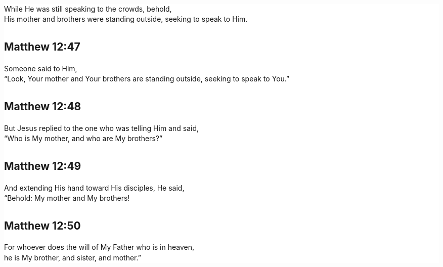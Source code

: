 While He was still speaking to the crowds, behold,  
His mother and brothers were standing outside, seeking to speak to Him.

## Matthew 12:47

Someone said to Him,  
“Look, Your mother and Your brothers are standing outside, seeking to speak to You.”

## Matthew 12:48

But Jesus replied to the one who was telling Him and said,  
“Who is My mother, and who are My brothers?”

## Matthew 12:49

And extending His hand toward His disciples, He said,  
“Behold: My mother and My brothers!

## Matthew 12:50

For whoever does the will of My Father who is in heaven,  
he is My brother, and sister, and mother.”
